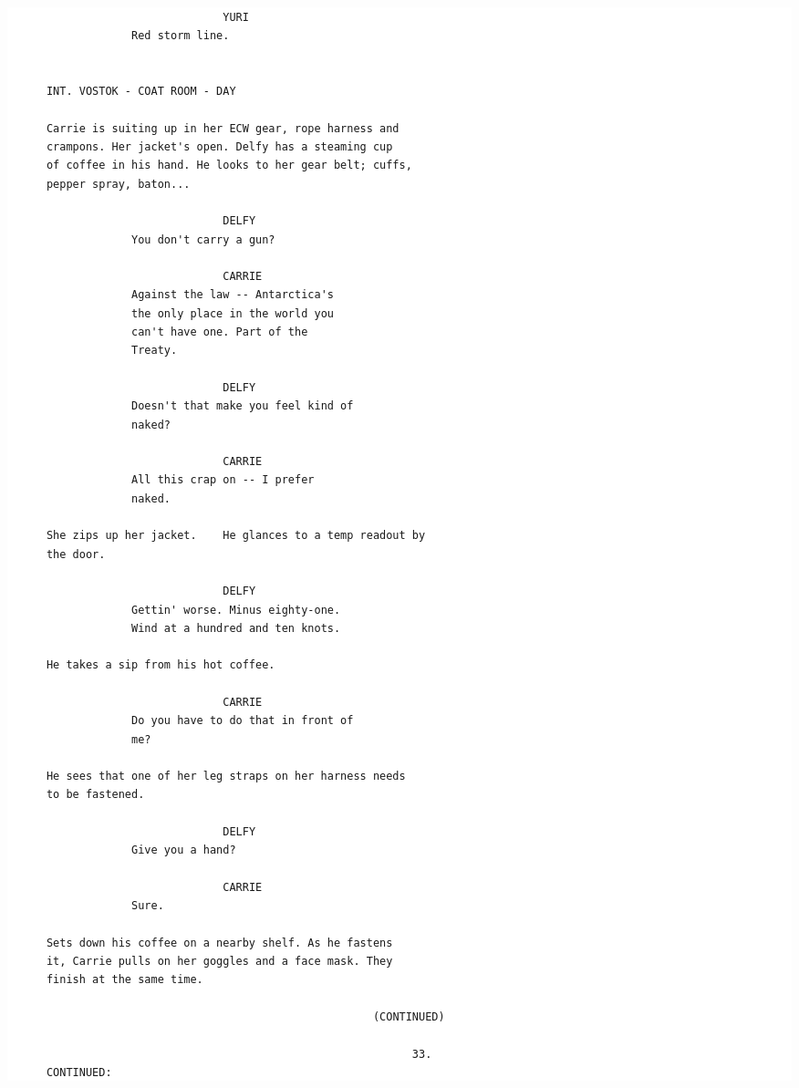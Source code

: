                                     YURI
                       Red storm line.
          
          
          INT. VOSTOK - COAT ROOM - DAY
          
          Carrie is suiting up in her ECW gear, rope harness and
          crampons. Her jacket's open. Delfy has a steaming cup
          of coffee in his hand. He looks to her gear belt; cuffs,
          pepper spray, baton...
          
                                     DELFY
                       You don't carry a gun?
          
                                     CARRIE
                       Against the law -- Antarctica's
                       the only place in the world you
                       can't have one. Part of the
                       Treaty.
          
                                     DELFY
                       Doesn't that make you feel kind of
                       naked?
          
                                     CARRIE
                       All this crap on -- I prefer
                       naked.
          
          She zips up her jacket.    He glances to a temp readout by
          the door.
          
                                     DELFY
                       Gettin' worse. Minus eighty-one.
                       Wind at a hundred and ten knots.
          
          He takes a sip from his hot coffee.
          
                                     CARRIE
                       Do you have to do that in front of
                       me?
          
          He sees that one of her leg straps on her harness needs
          to be fastened.
          
                                     DELFY
                       Give you a hand?
          
                                     CARRIE
                       Sure.
          
          Sets down his coffee on a nearby shelf. As he fastens
          it, Carrie pulls on her goggles and a face mask. They
          finish at the same time.
          
                                                            (CONTINUED)
          
                                                                  33.
          CONTINUED:
          